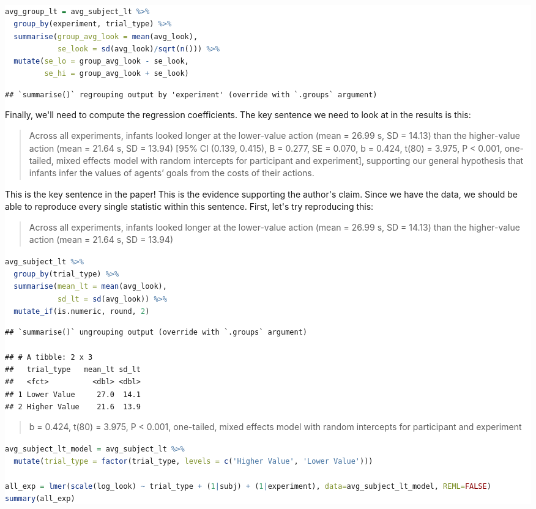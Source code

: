 ``` r
avg_group_lt = avg_subject_lt %>%
  group_by(experiment, trial_type) %>%
  summarise(group_avg_look = mean(avg_look),
            se_look = sd(avg_look)/sqrt(n())) %>%
  mutate(se_lo = group_avg_look - se_look,
         se_hi = group_avg_look + se_look)
```

    ## `summarise()` regrouping output by 'experiment' (override with `.groups` argument)

Finally, we'll need to compute the regression coefficients. The key sentence we need to look at in the results is this:

> Across all experiments, infants looked longer at the lower-value action (mean = 26.99 s, SD = 14.13) than the higher-value action (mean = 21.64 s, SD = 13.94) \[95% CI (0.139, 0.415), B = 0.277, SE = 0.070, b = 0.424, t(80) = 3.975, P &lt; 0.001, one-tailed, mixed effects model with random intercepts for participant and experiment\], supporting our general hypothesis that infants infer the values of agents’ goals from the costs of their actions.

This is the key sentence in the paper! This is the evidence supporting the author's claim. Since we have the data, we should be able to reproduce every single statistic within this sentence. First, let's try reproducing this:

> Across all experiments, infants looked longer at the lower-value action (mean = 26.99 s, SD = 14.13) than the higher-value action (mean = 21.64 s, SD = 13.94)

``` r
avg_subject_lt %>%
  group_by(trial_type) %>%
  summarise(mean_lt = mean(avg_look),
            sd_lt = sd(avg_look)) %>%
  mutate_if(is.numeric, round, 2)
```

    ## `summarise()` ungrouping output (override with `.groups` argument)

    ## # A tibble: 2 x 3
    ##   trial_type   mean_lt sd_lt
    ##   <fct>          <dbl> <dbl>
    ## 1 Lower Value     27.0  14.1
    ## 2 Higher Value    21.6  13.9

> b = 0.424, t(80) = 3.975, P &lt; 0.001, one-tailed, mixed effects model with random intercepts for participant and experiment

``` r
avg_subject_lt_model = avg_subject_lt %>%
  mutate(trial_type = factor(trial_type, levels = c('Higher Value', 'Lower Value')))

all_exp = lmer(scale(log_look) ~ trial_type + (1|subj) + (1|experiment), data=avg_subject_lt_model, REML=FALSE)
summary(all_exp)
```
